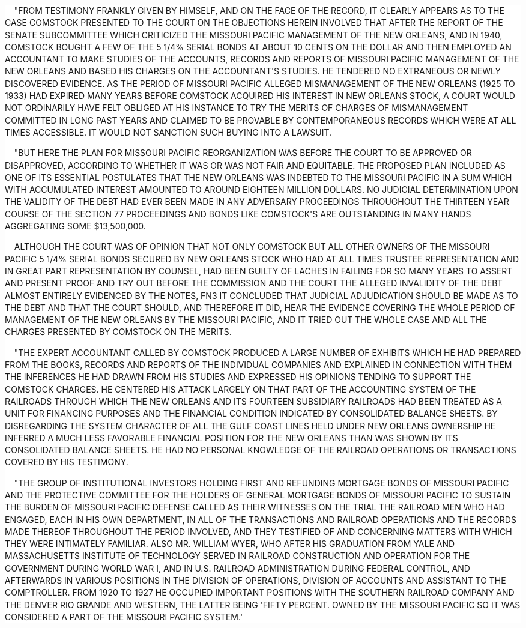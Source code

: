     "FROM TESTIMONY FRANKLY GIVEN BY HIMSELF, AND ON THE FACE OF THE RECORD, IT CLEARLY APPEARS AS TO THE CASE COMSTOCK PRESENTED TO THE COURT ON THE OBJECTIONS HEREIN INVOLVED THAT AFTER THE REPORT OF THE SENATE SUBCOMMITTEE WHICH CRITICIZED THE MISSOURI PACIFIC MANAGEMENT OF THE NEW ORLEANS, AND IN 1940, COMSTOCK BOUGHT A FEW OF THE 5 1/4% SERIAL BONDS AT ABOUT 10 CENTS ON THE DOLLAR AND THEN EMPLOYED AN ACCOUNTANT TO MAKE STUDIES OF THE ACCOUNTS, RECORDS AND REPORTS OF MISSOURI PACIFIC MANAGEMENT OF THE NEW ORLEANS AND BASED HIS CHARGES ON THE ACCOUNTANT'S STUDIES.  HE TENDERED NO EXTRANEOUS OR NEWLY DISCOVERED EVIDENCE.  AS THE PERIOD OF MISSOURI PACIFIC ALLEGED MISMANAGEMENT OF THE NEW ORLEANS (1925 TO 1933) HAD EXPIRED MANY YEARS BEFORE COMSTOCK ACQUIRED HIS INTEREST IN NEW ORLEANS STOCK, A COURT WOULD NOT ORDINARILY HAVE FELT OBLIGED AT HIS INSTANCE TO TRY THE MERITS OF CHARGES OF MISMANAGEMENT COMMITTED IN LONG PAST YEARS AND CLAIMED TO BE PROVABLE BY CONTEMPORANEOUS RECORDS WHICH WERE AT ALL TIMES ACCESSIBLE.  IT WOULD NOT SANCTION SUCH BUYING INTO A LAWSUIT.

    "BUT HERE THE PLAN FOR MISSOURI PACIFIC REORGANIZATION WAS BEFORE THE COURT TO BE APPROVED OR DISAPPROVED, ACCORDING TO WHETHER IT WAS OR WAS NOT FAIR AND EQUITABLE.  THE PROPOSED PLAN INCLUDED AS ONE OF ITS ESSENTIAL POSTULATES THAT THE NEW ORLEANS WAS INDEBTED TO THE MISSOURI PACIFIC IN A SUM WHICH WITH ACCUMULATED INTEREST AMOUNTED TO AROUND EIGHTEEN MILLION DOLLARS.  NO JUDICIAL DETERMINATION UPON THE VALIDITY OF THE DEBT HAD EVER BEEN MADE IN ANY ADVERSARY PROCEEDINGS THROUGHOUT THE THIRTEEN YEAR COURSE OF THE SECTION 77 PROCEEDINGS AND BONDS LIKE COMSTOCK'S ARE OUTSTANDING IN MANY HANDS AGGREGATING SOME $13,500,000.

    ALTHOUGH THE COURT WAS OF OPINION THAT NOT ONLY COMSTOCK BUT ALL OTHER OWNERS OF THE MISSOURI PACIFIC 5 1/4% SERIAL BONDS SECURED BY NEW ORLEANS STOCK WHO HAD AT ALL TIMES TRUSTEE REPRESENTATION AND IN GREAT PART REPRESENTATION BY COUNSEL, HAD BEEN GUILTY OF LACHES IN FAILING FOR SO MANY YEARS TO ASSERT AND PRESENT PROOF AND TRY OUT BEFORE THE COMMISSION AND THE COURT THE ALLEGED INVALIDITY OF THE DEBT ALMOST ENTIRELY EVIDENCED BY THE NOTES,  FN3  IT CONCLUDED THAT JUDICIAL ADJUDICATION SHOULD BE MADE AS TO THE DEBT AND THAT THE COURT SHOULD, AND THEREFORE IT DID, HEAR THE EVIDENCE COVERING THE WHOLE PERIOD OF MANAGEMENT OF THE NEW ORLEANS BY THE MISSOURI PACIFIC, AND IT TRIED OUT THE WHOLE CASE AND ALL THE CHARGES PRESENTED BY COMSTOCK ON THE MERITS.

    "THE EXPERT ACCOUNTANT CALLED BY COMSTOCK PRODUCED A LARGE NUMBER OF EXHIBITS WHICH HE HAD PREPARED FROM THE BOOKS, RECORDS AND REPORTS OF THE INDIVIDUAL COMPANIES AND EXPLAINED IN CONNECTION WITH THEM THE INFERENCES HE HAD DRAWN FROM HIS STUDIES AND EXPRESSED HIS OPINIONS TENDING TO SUPPORT THE COMSTOCK CHARGES.  HE CENTERED HIS ATTACK LARGELY ON THAT PART OF THE ACCOUNTING SYSTEM OF THE RAILROADS THROUGH WHICH THE NEW ORLEANS AND ITS FOURTEEN SUBSIDIARY RAILROADS HAD BEEN TREATED AS A UNIT FOR FINANCING PURPOSES AND THE FINANCIAL CONDITION INDICATED BY CONSOLIDATED BALANCE SHEETS.  BY DISREGARDING THE SYSTEM CHARACTER OF ALL THE GULF COAST LINES HELD UNDER NEW ORLEANS OWNERSHIP HE INFERRED A MUCH LESS FAVORABLE FINANCIAL POSITION FOR THE NEW ORLEANS THAN WAS SHOWN BY ITS CONSOLIDATED BALANCE SHEETS.  HE HAD NO PERSONAL KNOWLEDGE OF THE RAILROAD OPERATIONS OR TRANSACTIONS COVERED BY HIS TESTIMONY.

    "THE GROUP OF INSTITUTIONAL INVESTORS HOLDING FIRST AND REFUNDING MORTGAGE BONDS OF MISSOURI PACIFIC AND THE PROTECTIVE COMMITTEE FOR THE HOLDERS OF GENERAL MORTGAGE BONDS OF MISSOURI PACIFIC TO SUSTAIN THE BURDEN OF MISSOURI PACIFIC DEFENSE CALLED AS THEIR WITNESSES ON THE TRIAL THE RAILROAD MEN WHO HAD ENGAGED, EACH IN HIS OWN DEPARTMENT, IN ALL OF THE TRANSACTIONS AND RAILROAD OPERATIONS AND THE RECORDS MADE THEREOF THROUGHOUT THE PERIOD INVOLVED, AND THEY TESTIFIED OF AND CONCERNING MATTERS WITH WHICH THEY WERE INTIMATELY FAMILIAR.  ALSO MR. WILLIAM WYER, WHO AFTER HIS GRADUATION FROM YALE AND MASSACHUSETTS INSTITUTE OF TECHNOLOGY SERVED IN RAILROAD CONSTRUCTION AND OPERATION FOR THE GOVERNMENT DURING WORLD WAR I, AND IN U.S. RAILROAD ADMINISTRATION DURING FEDERAL CONTROL, AND AFTERWARDS IN VARIOUS POSITIONS IN THE DIVISION OF OPERATIONS, DIVISION OF ACCOUNTS AND ASSISTANT TO THE COMPTROLLER.  FROM 1920 TO 1927 HE OCCUPIED IMPORTANT POSITIONS WITH THE SOUTHERN RAILROAD COMPANY AND THE DENVER RIO GRANDE AND WESTERN, THE LATTER BEING 'FIFTY PERCENT.  OWNED BY THE MISSOURI PACIFIC SO IT WAS CONSIDERED A PART OF THE MISSOURI PACIFIC SYSTEM.'
